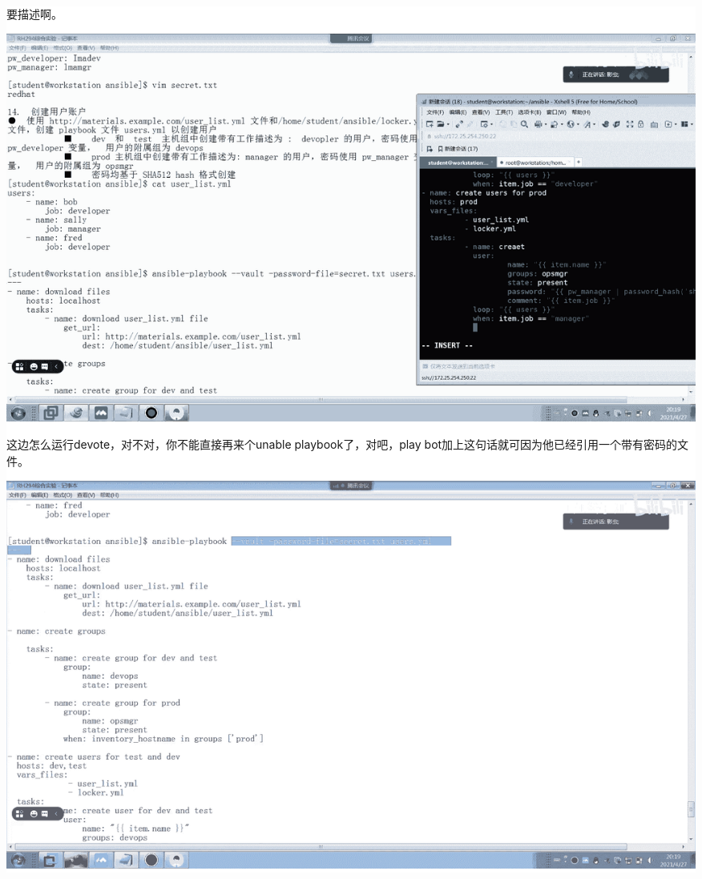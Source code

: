 要描述啊。

![](img/18e09d00e6f80c6d378885dce62a3399_116.png)

这边怎么运行devote，对不对，你不能直接再来个unable playbook了，对吧，play bot加上这句话就可因为他已经引用一个带有密码的文件。



![](img/18e09d00e6f80c6d378885dce62a3399_118.png)
